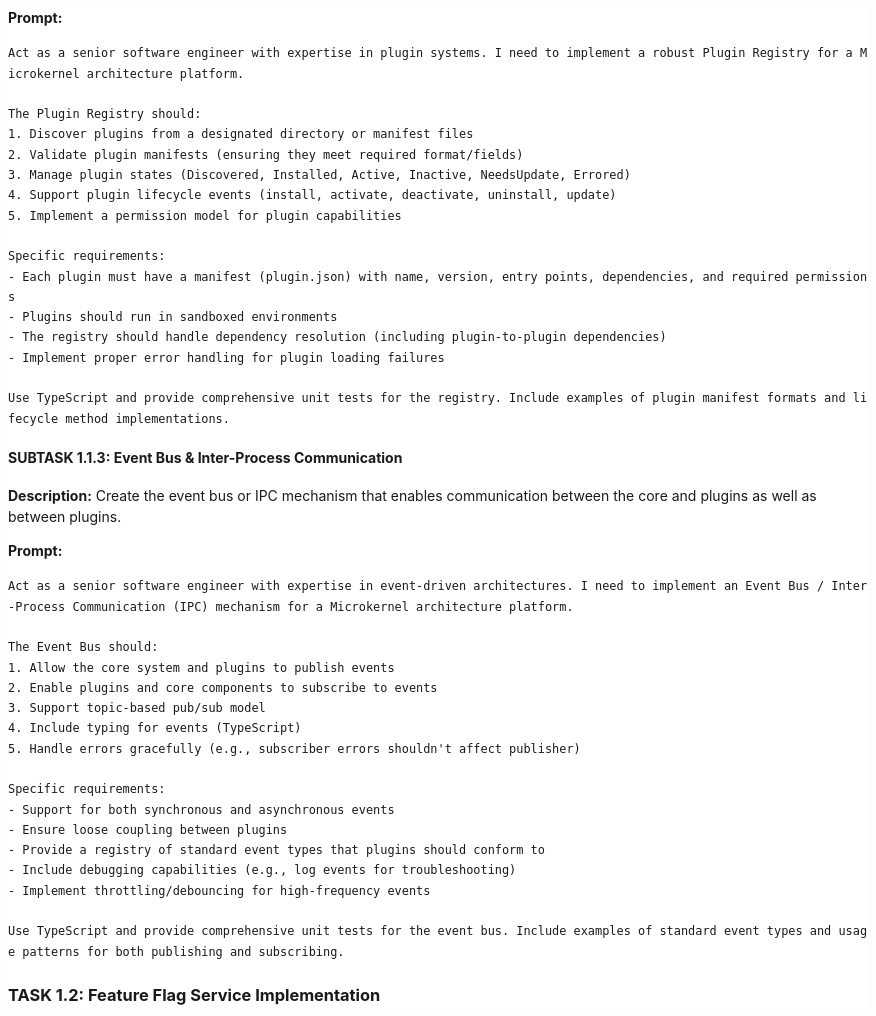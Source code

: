 **Prompt:**

```
Act as a senior software engineer with expertise in plugin systems. I need to implement a robust Plugin Registry for a Microkernel architecture platform.

The Plugin Registry should:
1. Discover plugins from a designated directory or manifest files
2. Validate plugin manifests (ensuring they meet required format/fields)
3. Manage plugin states (Discovered, Installed, Active, Inactive, NeedsUpdate, Errored)
4. Support plugin lifecycle events (install, activate, deactivate, uninstall, update)
5. Implement a permission model for plugin capabilities

Specific requirements:
- Each plugin must have a manifest (plugin.json) with name, version, entry points, dependencies, and required permissions
- Plugins should run in sandboxed environments
- The registry should handle dependency resolution (including plugin-to-plugin dependencies)
- Implement proper error handling for plugin loading failures

Use TypeScript and provide comprehensive unit tests for the registry. Include examples of plugin manifest formats and lifecycle method implementations.
```

#### SUBTASK 1.1.3: Event Bus & Inter-Process Communication

**Description:** Create the event bus or IPC mechanism that enables communication between the core and plugins as well as between plugins.

**Prompt:**

```
Act as a senior software engineer with expertise in event-driven architectures. I need to implement an Event Bus / Inter-Process Communication (IPC) mechanism for a Microkernel architecture platform.

The Event Bus should:
1. Allow the core system and plugins to publish events
2. Enable plugins and core components to subscribe to events
3. Support topic-based pub/sub model
4. Include typing for events (TypeScript)
5. Handle errors gracefully (e.g., subscriber errors shouldn't affect publisher)

Specific requirements:
- Support for both synchronous and asynchronous events
- Ensure loose coupling between plugins
- Provide a registry of standard event types that plugins should conform to
- Include debugging capabilities (e.g., log events for troubleshooting)
- Implement throttling/debouncing for high-frequency events

Use TypeScript and provide comprehensive unit tests for the event bus. Include examples of standard event types and usage patterns for both publishing and subscribing.
```

### TASK 1.2: Feature Flag Service Implementation
